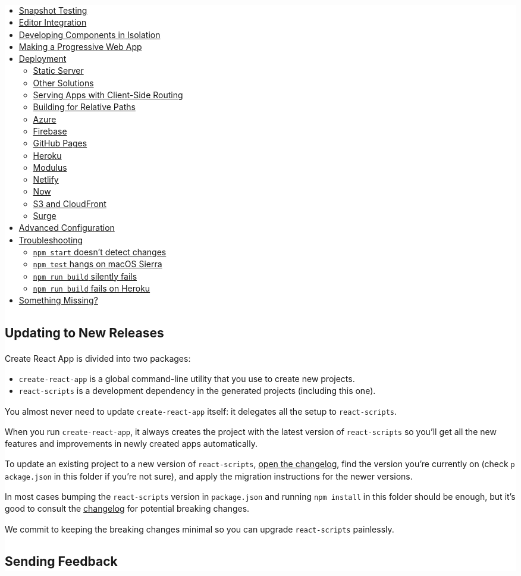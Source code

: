   - [Snapshot Testing](#snapshot-testing)
  - [Editor Integration](#editor-integration)
- [Developing Components in Isolation](#developing-components-in-isolation)
- [Making a Progressive Web App](#making-a-progressive-web-app)
- [Deployment](#deployment)
  - [Static Server](#static-server)
  - [Other Solutions](#other-solutions)
  - [Serving Apps with Client-Side Routing](#serving-apps-with-client-side-routing)
  - [Building for Relative Paths](#building-for-relative-paths)
  - [Azure](#azure)
  - [Firebase](#firebase)
  - [GitHub Pages](#github-pages)
  - [Heroku](#heroku)
  - [Modulus](#modulus)
  - [Netlify](#netlify)
  - [Now](#now)
  - [S3 and CloudFront](#s3-and-cloudfront)
  - [Surge](#surge)
- [Advanced Configuration](#advanced-configuration)
- [Troubleshooting](#troubleshooting)
  - [`npm start` doesn’t detect changes](#npm-start-doesnt-detect-changes)
  - [`npm test` hangs on macOS Sierra](#npm-test-hangs-on-macos-sierra)
  - [`npm run build` silently fails](#npm-run-build-silently-fails)
  - [`npm run build` fails on Heroku](#npm-run-build-fails-on-heroku)
- [Something Missing?](#something-missing)

## Updating to New Releases

Create React App is divided into two packages:

- `create-react-app` is a global command-line utility that you use to create new projects.
- `react-scripts` is a development dependency in the generated projects (including this one).

You almost never need to update `create-react-app` itself: it delegates all the setup to
`react-scripts`.

When you run `create-react-app`, it always creates the project with the latest version of
`react-scripts` so you’ll get all the new features and improvements in newly created apps
automatically.

To update an existing project to a new version of `react-scripts`,
[open the changelog](https://github.com/facebookincubator/create-react-app/blob/master/CHANGELOG.md),
find the version you’re currently on (check `package.json` in this folder if you’re not sure), and
apply the migration instructions for the newer versions.

In most cases bumping the `react-scripts` version in `package.json` and running `npm install` in
this folder should be enough, but it’s good to consult the
[changelog](https://github.com/facebookincubator/create-react-app/blob/master/CHANGELOG.md) for
potential breaking changes.

We commit to keeping the breaking changes minimal so you can upgrade `react-scripts` painlessly.

## Sending Feedback
